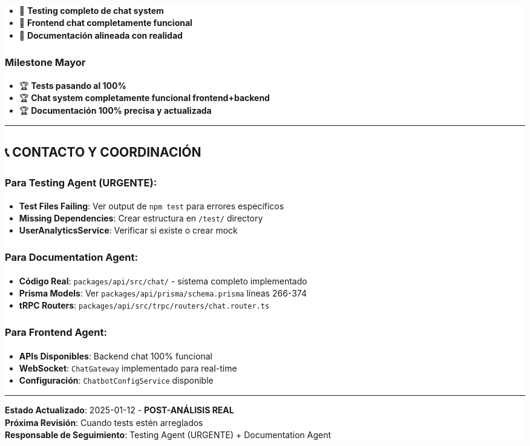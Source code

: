 - 🎯 **Testing completo de chat system**
- 🎯 **Frontend chat completamente funcional**
- 🎯 **Documentación alineada con realidad**

### **Milestone Mayor**

- 🏆 **Tests pasando al 100%**
- 🏆 **Chat system completamente funcional frontend+backend**
- 🏆 **Documentación 100% precisa y actualizada**

---

## 📞 **CONTACTO Y COORDINACIÓN**

### **Para Testing Agent (URGENTE):**

- **Test Files Failing**: Ver output de `npm test` para errores específicos
- **Missing Dependencies**: Crear estructura en `/test/` directory
- **UserAnalyticsService**: Verificar si existe o crear mock

### **Para Documentation Agent:**

- **Código Real**: `packages/api/src/chat/` - sistema completo implementado
- **Prisma Models**: Ver `packages/api/prisma/schema.prisma` líneas 266-374
- **tRPC Routers**: `packages/api/src/trpc/routers/chat.router.ts`

### **Para Frontend Agent:**

- **APIs Disponibles**: Backend chat 100% funcional
- **WebSocket**: `ChatGateway` implementado para real-time
- **Configuración**: `ChatbotConfigService` disponible

---

**Estado Actualizado**: 2025-01-12 - **POST-ANÁLISIS REAL**  
**Próxima Revisión**: Cuando tests estén arreglados  
**Responsable de Seguimiento**: Testing Agent (URGENTE) + Documentation Agent
